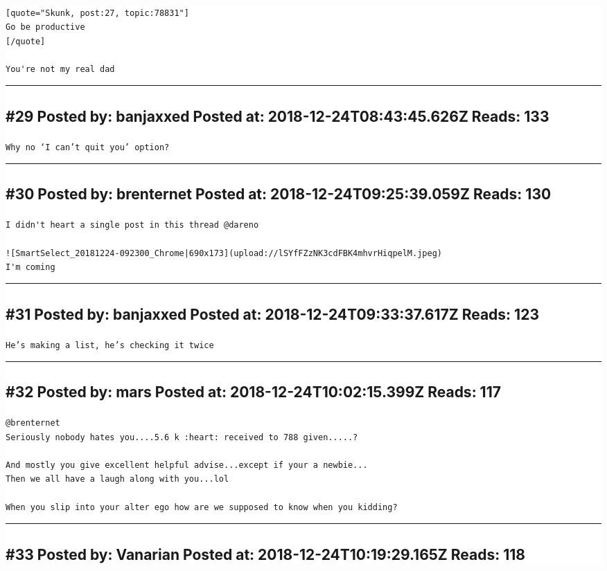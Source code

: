 ```
[quote="Skunk, post:27, topic:78831"]
Go be productive
[/quote]

You're not my real dad
```

---
## \#29 Posted by: banjaxxed Posted at: 2018-12-24T08:43:45.626Z Reads: 133

```
Why no ‘I can’t quit you’ option?
```

---
## \#30 Posted by: brenternet Posted at: 2018-12-24T09:25:39.059Z Reads: 130

```
I didn't heart a single post in this thread @dareno

![SmartSelect_20181224-092300_Chrome|690x173](upload://lSYfFZzNK3cdFBK4mhvrHiqpelM.jpeg) 
I'm coming
```

---
## \#31 Posted by: banjaxxed Posted at: 2018-12-24T09:33:37.617Z Reads: 123

```
He’s making a list, he’s checking it twice
```

---
## \#32 Posted by: mars Posted at: 2018-12-24T10:02:15.399Z Reads: 117

```
@brenternet 
Seriously nobody hates you....5.6 k :heart: received to 788 given.....?

And mostly you give excellent helpful advise...except if your a newbie...
Then we all have a laugh along with you...lol

When you slip into your alter ego how are we supposed to know when you kidding?
```

---
## \#33 Posted by: Vanarian Posted at: 2018-12-24T10:19:29.165Z Reads: 118
